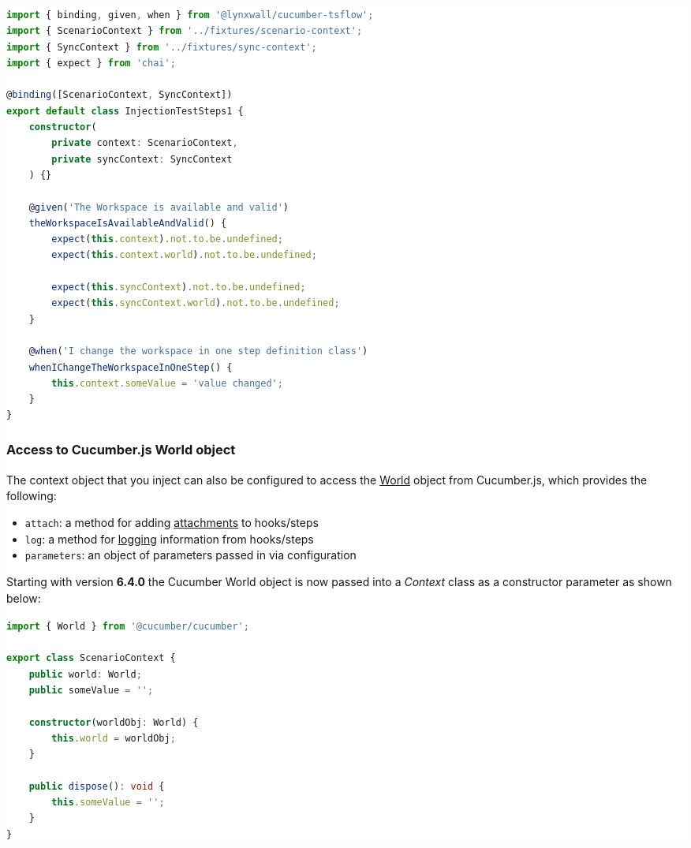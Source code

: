 ```typescript
import { binding, given, when } from '@lynxwall/cucumber-tsflow';
import { ScenarioContext } from '../fixtures/scenario-context';
import { SyncContext } from '../fixtures/sync-context';
import { expect } from 'chai';

@binding([ScenarioContext, SyncContext])
export default class InjectionTestSteps1 {
	constructor(
		private context: ScenarioContext,
		private syncContext: SyncContext
	) {}

	@given('The Workspace is available and valid')
	theWorkspaceIsAvailableAndValid() {
		expect(this.context).not.to.be.undefined;
		expect(this.context.world).not.to.be.undefined;

		expect(this.syncContext).not.to.be.undefined;
		expect(this.syncContext.world).not.to.be.undefined;
	}

	@when('I change the workspace in one step definition class')
	whenIChangeTheWorkspaceInOneStep() {
		this.context.someValue = 'value changed';
	}
}
```

### Access to Cucumber.js World object

The context object that you inject can also be configured to access the [World](https://github.com/cucumber/cucumber-js/blob/main/docs/support_files/world.md) object from Cucumber.js, which provides the following:

- `attach`: a method for adding [attachments](https://github.com/cucumber/cucumber-js/blob/main/docs/support_files/attachments.md) to hooks/steps
- `log`: a method for [logging](https://github.com/cucumber/cucumber-js/blob/main/docs/support_files/attachments.md#logging) information from hooks/steps
- `parameters`: an object of parameters passed in via configuration

Starting with version **6.4.0** the Cucumber World object is now passed into a _Context_ class as a constructor parameter as shown below:

```typescript
import { World } from '@cucumber/cucumber';

export class ScenarioContext {
	public world: World;
	public someValue = '';

	constructor(worldObj: World) {
		this.world = worldObj;
	}

	public dispose(): void {
		this.someValue = '';
	}
}
```

